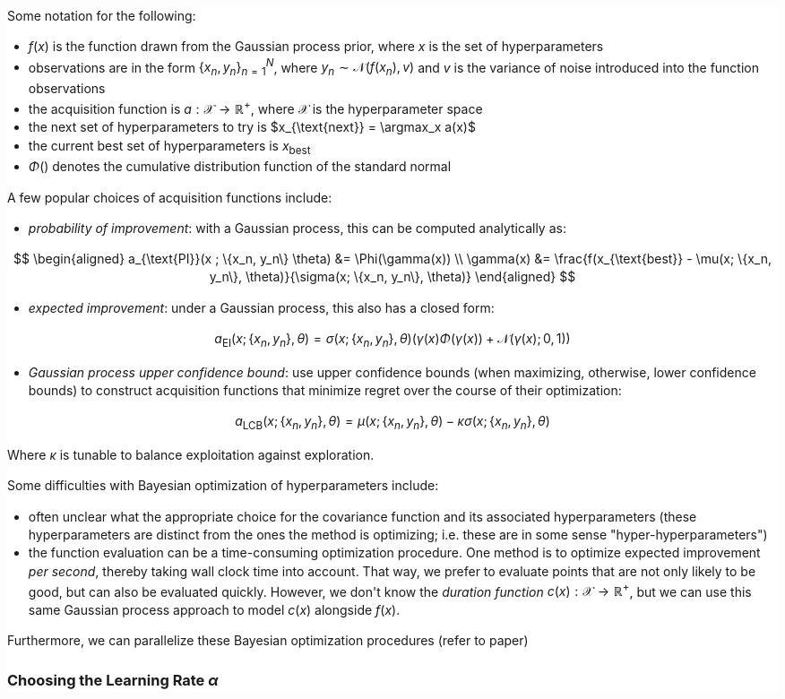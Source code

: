 Some notation for the following:

- $f(x)$ is the function drawn from the Gaussian process prior, where $x$ is the set of hyperparameters
- observations are in the form $\{x_n, y_n\}_{n=1}^{N}$, where $y_n \sim \mathcal N (f(x_n), v)$ and $v$ is the variance of noise introduced into the function observations
- the acquisition function is $a : \mathcal X \to \mathbb R^+$, where $\mathcal X$ is the hyperparameter space
- the next set of hyperparameters to try is $x_{\text{next}} = \argmax_x a(x)$
- the current best set of hyperparameters is $x_{\text{best}}$
- $\Phi()$ denotes the cumulative distribution function of the standard normal

A few popular choices of acquisition functions include:

- _probability of improvement_: with a Gaussian process, this can be computed analytically as:

$$
\begin{aligned}
a_{\text{PI}}(x ; \{x_n, y_n\} \theta) &= \Phi(\gamma(x)) \\
\gamma(x) &= \frac{f(x_{\text{best}} - \mu(x; \{x_n, y_n\}, \theta)}{\sigma(x; \{x_n, y_n\}, \theta)}
\end{aligned}
$$

- _expected improvement_: under a Gaussian process, this also has a closed form:

$$
a_{\text{EI}} (x; \{x_n, y_n\}, \theta) = \sigma(x; \{x_n, y_n\}, \theta) (\gamma(x)\Phi(\gamma(x)) + \mathcal N (\gamma(x); 0, 1))
$$

- _Gaussian process upper confidence bound_: use upper confidence bounds (when maximizing, otherwise, lower confidence bounds) to construct acquisition functions that minimize regret over the course of their optimization:

$$
a_{\text{LCB}} (x; \{x_n, y_n\}, \theta) = \mu(x; \{x_n, y_n\}, \theta) - \kappa \sigma(x; \{x_n, y_n\}, \theta)
$$

Where $\kappa$ is tunable to balance exploitation against exploration.

Some difficulties with Bayesian optimization of hyperparameters include:

- often unclear what the appropriate choice for the covariance function and its associated hyperparameters (these hyperparameters are distinct from the ones the method is optimizing; i.e. these are in some sense "hyper-hyperparameters")
- the function evaluation can be a time-consuming optimization procedure. One method is to optimize expected improvement _per second_, thereby taking wall clock time into account. That way, we prefer to evaluate points that are not only likely to be good, but can also be evaluated quickly. However, we don't know the _duration function_ $c(x) : \mathcal X \to \mathbb R^+$, but we can use this same Gaussian process approach to model $c(x)$ alongside $f(x)$.

Furthermore, we can parallelize these Bayesian optimization procedures (refer to paper)

### Choosing the Learning Rate $\alpha$
